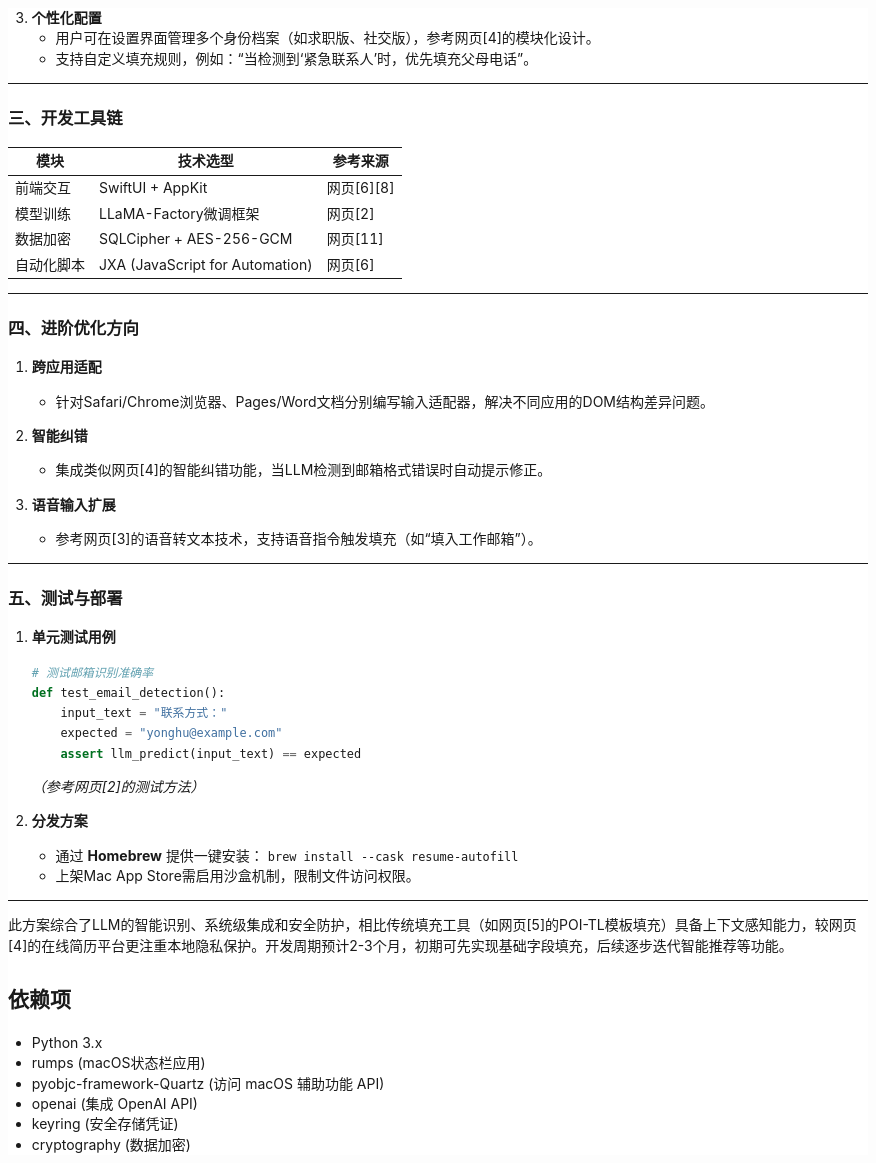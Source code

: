 3. **个性化配置**
   - 用户可在设置界面管理多个身份档案（如求职版、社交版），参考网页[4]的模块化设计。
   - 支持自定义填充规则，例如：“当检测到‘紧急联系人’时，优先填充父母电话”。

---

### 三、开发工具链
| 模块          | 技术选型                 | 参考来源       |
|---------------|--------------------------|---------------|
| 前端交互      | SwiftUI + AppKit         | 网页[6][8]    |
| 模型训练      | LLaMA-Factory微调框架    | 网页[2]       |
| 数据加密      | SQLCipher + AES-256-GCM  | 网页[11]      |
| 自动化脚本    | JXA (JavaScript for Automation) | 网页[6] |

---

### 四、进阶优化方向
1. **跨应用适配**
   - 针对Safari/Chrome浏览器、Pages/Word文档分别编写输入适配器，解决不同应用的DOM结构差异问题。

2. **智能纠错**
   - 集成类似网页[4]的智能纠错功能，当LLM检测到邮箱格式错误时自动提示修正。

3. **语音输入扩展**
   - 参考网页[3]的语音转文本技术，支持语音指令触发填充（如“填入工作邮箱”）。

---

### 五、测试与部署
1. **单元测试用例**
   ```python
   # 测试邮箱识别准确率
   def test_email_detection():
       input_text = "联系方式："
       expected = "yonghu@example.com"
       assert llm_predict(input_text) == expected
   ```
   *（参考网页[2]的测试方法）*

2. **分发方案**
   - 通过 **Homebrew** 提供一键安装：
     `brew install --cask resume-autofill`
   - 上架Mac App Store需启用沙盒机制，限制文件访问权限。

---

此方案综合了LLM的智能识别、系统级集成和安全防护，相比传统填充工具（如网页[5]的POI-TL模板填充）具备上下文感知能力，较网页[4]的在线简历平台更注重本地隐私保护。开发周期预计2-3个月，初期可先实现基础字段填充，后续逐步迭代智能推荐等功能。

## 依赖项
- Python 3.x
- rumps (macOS状态栏应用)
- pyobjc-framework-Quartz (访问 macOS 辅助功能 API)
- openai (集成 OpenAI API)
- keyring (安全存储凭证)
- cryptography (数据加密)
